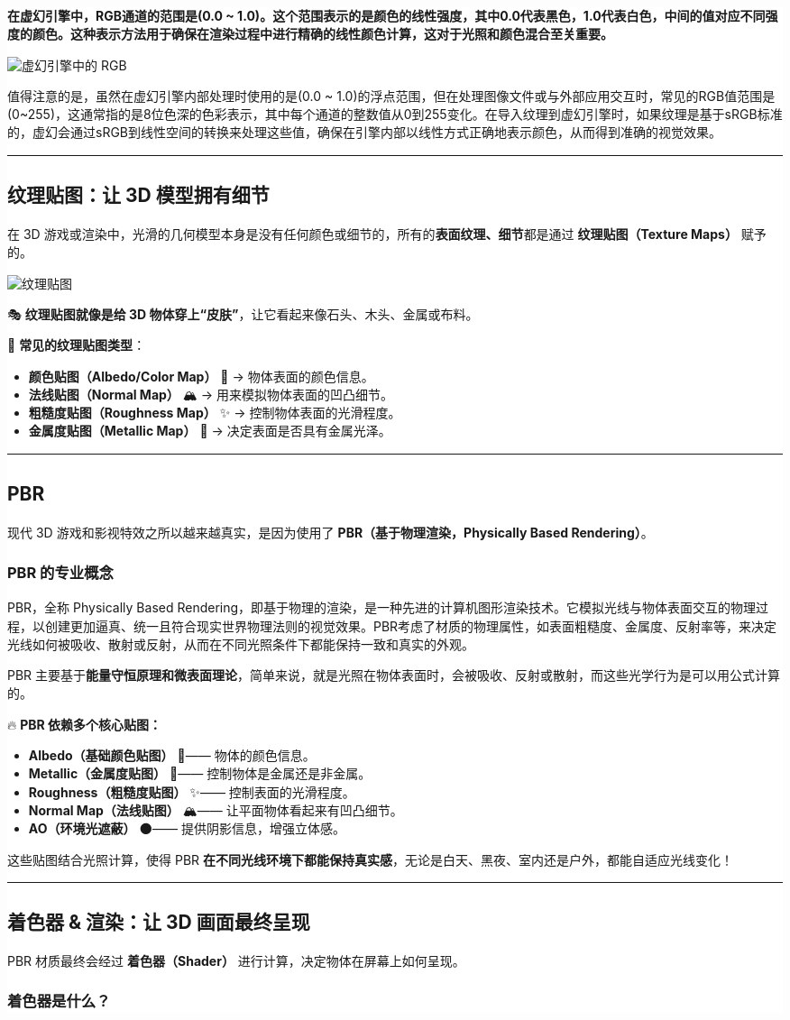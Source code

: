**在虚幻引擎中，RGB通道的范围是(0.0 ~ 1.0)。这个范围表示的是颜色的线性强度，其中0.0代表黑色，1.0代表白色，中间的值对应不同强度的颜色。这种表示方法用于确保在渲染过程中进行精确的线性颜色计算，这对于光照和颜色混合至关重要。**

![虚幻引擎中的 RGB](https://pic-bed-of-god23bin.oss-cn-shenzhen.aliyuncs.com/img/202503171745182.png)

值得注意的是，虽然在虚幻引擎内部处理时使用的是(0.0 ~ 1.0)的浮点范围，但在处理图像文件或与外部应用交互时，常见的RGB值范围是(0~255)，这通常指的是8位色深的色彩表示，其中每个通道的整数值从0到255变化。在导入纹理到虚幻引擎时，如果纹理是基于sRGB标准的，虚幻会通过sRGB到线性空间的转换来处理这些值，确保在引擎内部以线性方式正确地表示颜色，从而得到准确的视觉效果。

------

## **纹理贴图：让 3D 模型拥有细节**

在 3D 游戏或渲染中，光滑的几何模型本身是没有任何颜色或细节的，所有的**表面纹理、细节**都是通过 **纹理贴图（Texture Maps）** 赋予的。

![纹理贴图](https://pic-bed-of-god23bin.oss-cn-shenzhen.aliyuncs.com/img/202503171745553.png)

🎭 **纹理贴图就像是给 3D 物体穿上“皮肤”**，让它看起来像石头、木头、金属或布料。

 📜 **常见的纹理贴图类型**：

- **颜色贴图（Albedo/Color Map）** 🎨 → 物体表面的颜色信息。
- **法线贴图（Normal Map）** 🏔 → 用来模拟物体表面的凹凸细节。
- **粗糙度贴图（Roughness Map）** ✨ → 控制物体表面的光滑程度。
- **金属度贴图（Metallic Map）** 🔩 → 决定表面是否具有金属光泽。

------

## **PBR**

现代 3D 游戏和影视特效之所以越来越真实，是因为使用了 **PBR（基于物理渲染，Physically Based Rendering）**。

### **PBR 的专业概念**

PBR，全称 Physically Based Rendering，即基于物理的渲染，是一种先进的计算机图形渲染技术。它模拟光线与物体表面交互的物理过程，以创建更加逼真、统一且符合现实世界物理法则的视觉效果。PBR考虑了材质的物理属性，如表面粗糙度、金属度、反射率等，来决定光线如何被吸收、散射或反射，从而在不同光照条件下都能保持一致和真实的外观。

PBR 主要基于**能量守恒原理和微表面理论**，简单来说，就是光照在物体表面时，会被吸收、反射或散射，而这些光学行为是可以用公式计算的。

🔥 **PBR 依赖多个核心贴图：**

- **Albedo（基础颜色贴图）** 🎨—— 物体的颜色信息。
- **Metallic（金属度贴图）** 🔩—— 控制物体是金属还是非金属。
- **Roughness（粗糙度贴图）** ✨—— 控制表面的光滑程度。
- **Normal Map（法线贴图）** 🏔—— 让平面物体看起来有凹凸细节。
- **AO（环境光遮蔽）** 🌑—— 提供阴影信息，增强立体感。

这些贴图结合光照计算，使得 PBR **在不同光线环境下都能保持真实感**，无论是白天、黑夜、室内还是户外，都能自适应光线变化！

------

## **着色器 & 渲染：让 3D 画面最终呈现**

PBR 材质最终会经过 **着色器（Shader）** 进行计算，决定物体在屏幕上如何呈现。

### 着色器是什么？
